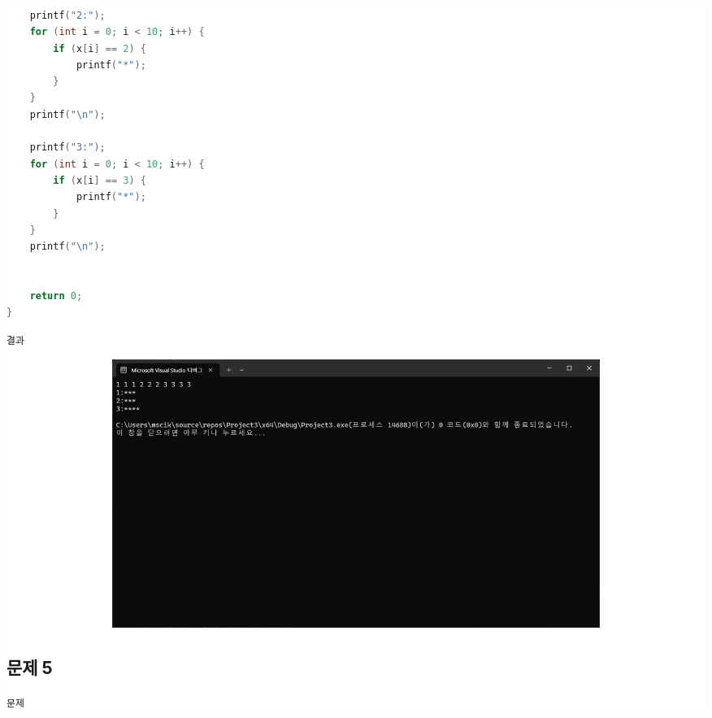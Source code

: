 ```cpp
	printf("2:");
	for (int i = 0; i < 10; i++) {
		if (x[i] == 2) {
			printf("*");
		}
	}
	printf("\n");

	printf("3:");
	for (int i = 0; i < 10; i++) {
		if (x[i] == 3) {
			printf("*");
		}
	}
	printf("\n");


	return 0;
}
```

`결과`
<p align="center"><img src="/assets/img/C Progrmming and Lab/7장 배열/7-8.png" width="600"></p>

문제 5
------

`문제`